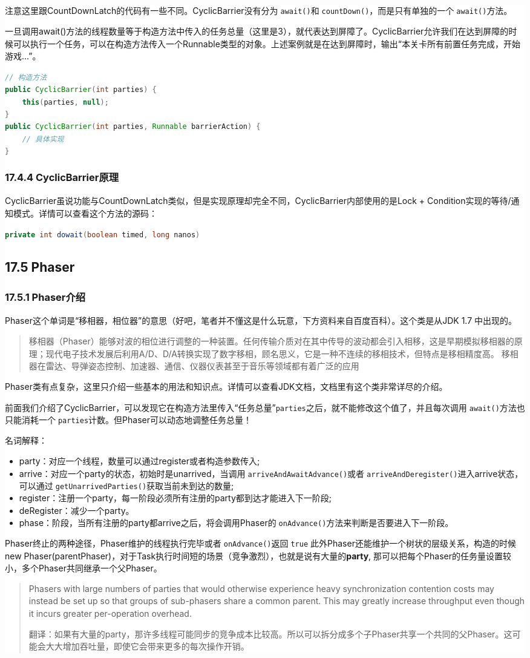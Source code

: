 注意这里跟CountDownLatch的代码有一些不同。CyclicBarrier没有分为 `await()`和 `countDown()`，而是只有单独的一个 `await()`方法。

一旦调用await()方法的线程数量等于构造方法中传入的任务总量（这里是3），就代表达到屏障了。CyclicBarrier允许我们在达到屏障的时候可以执行一个任务，可以在构造方法传入一个Runnable类型的对象。上述案例就是在达到屏障时，输出“本关卡所有前置任务完成，开始游戏...”。

```java
// 构造方法
public CyclicBarrier(int parties) {
    this(parties, null);
}
public CyclicBarrier(int parties, Runnable barrierAction) {
    // 具体实现
}
```

### 17.4.4 CyclicBarrier原理

CyclicBarrier虽说功能与CountDownLatch类似，但是实现原理却完全不同，CyclicBarrier内部使用的是Lock + Condition实现的等待/通知模式。详情可以查看这个方法的源码：

```java
private int dowait(boolean timed, long nanos)
```

## 17.5 Phaser

### 17.5.1 Phaser介绍

Phaser这个单词是“移相器，相位器”的意思（好吧，笔者并不懂这是什么玩意，下方资料来自百度百科）。这个类是从JDK 1.7 中出现的。

> 移相器（Phaser）能够对波的相位进行调整的一种装置。任何传输介质对在其中传导的波动都会引入相移，这是早期模拟移相器的原理；现代电子技术发展后利用A/D、D/A转换实现了数字移相，顾名思义，它是一种不连续的移相技术，但特点是移相精度高。
> 移相器在雷达、导弹姿态控制、加速器、通信、仪器仪表甚至于音乐等领域都有着广泛的应用

Phaser类有点复杂，这里只介绍一些基本的用法和知识点。详情可以查看JDK文档，文档里有这个类非常详尽的介绍。

前面我们介绍了CyclicBarrier，可以发现它在构造方法里传入“任务总量”`parties`之后，就不能修改这个值了，并且每次调用 `await()`方法也只能消耗一个 `parties`计数。但Phaser可以动态地调整任务总量！

名词解释：

- party：对应一个线程，数量可以通过register或者构造参数传入;
- arrive：对应一个party的状态，初始时是unarrived，当调用 `arriveAndAwaitAdvance()`或者 `arriveAndDeregister()`进入arrive状态，可以通过 `getUnarrivedParties()`获取当前未到达的数量;
- register：注册一个party，每一阶段必须所有注册的party都到达才能进入下一阶段;
- deRegister：减少一个party。
- phase：阶段，当所有注册的party都arrive之后，将会调用Phaser的 `onAdvance()`方法来判断是否要进入下一阶段。

Phaser终止的两种途径，Phaser维护的线程执行完毕或者 `onAdvance()`返回 `true`
此外Phaser还能维护一个树状的层级关系，构造的时候new Phaser(parentPhaser)，对于Task执行时间短的场景（竞争激烈），也就是说有大量的**party**, 那可以把每个Phaser的任务量设置较小，多个Phaser共同继承一个父Phaser。

> Phasers with large numbers of parties that would otherwise experience heavy synchronization contention costs may instead be set up so that groups of sub-phasers share a common parent. This may greatly increase throughput even though it incurs greater per-operation overhead.
>
> 翻译：如果有大量的party，那许多线程可能同步的竞争成本比较高。所以可以拆分成多个子Phaser共享一个共同的父Phaser。这可能会大大增加吞吐量，即使它会带来更多的每次操作开销。
